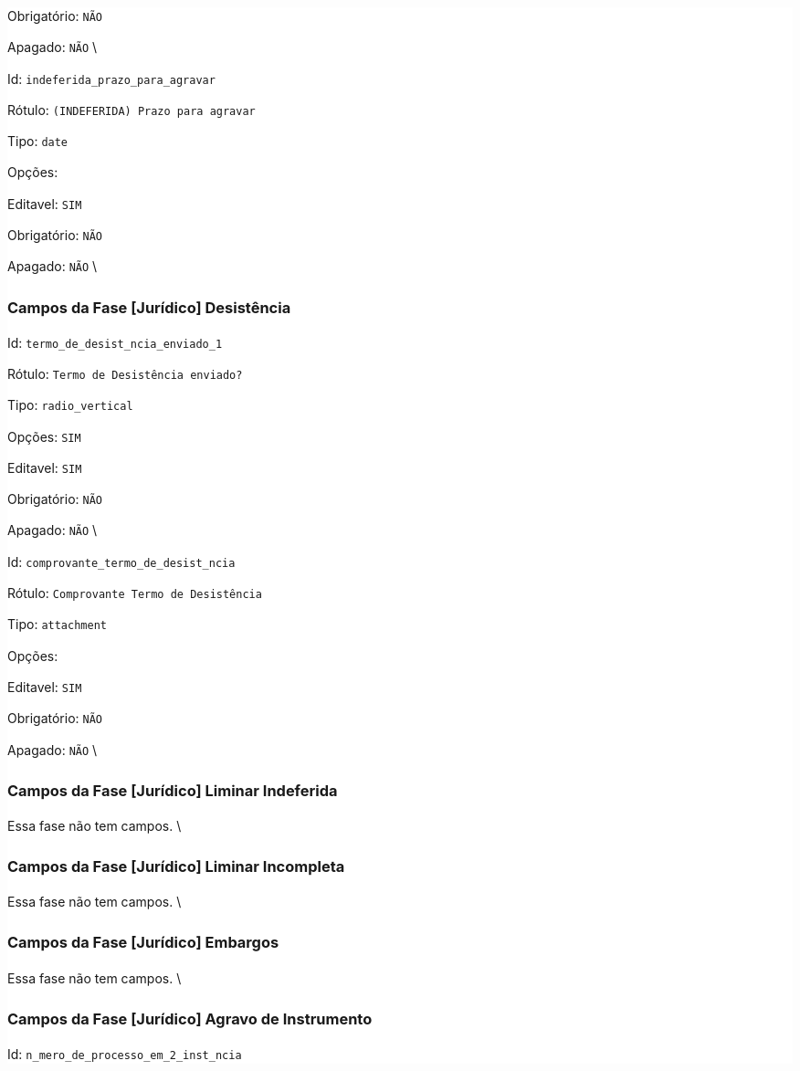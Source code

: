 Obrigatório: ```NÃO```

Apagado: ```NÃO``` \


Id: ```indeferida_prazo_para_agravar```

Rótulo: ```(INDEFERIDA) Prazo para agravar```

Tipo: ```date```

Opções: ``` ```

Editavel: ```SIM```

Obrigatório: ```NÃO```

Apagado: ```NÃO``` \


### Campos da Fase [Jurídico] Desistência
Id: ```termo_de_desist_ncia_enviado_1```

Rótulo: ```Termo de Desistência enviado?```

Tipo: ```radio_vertical```

Opções: ```SIM ```

Editavel: ```SIM```

Obrigatório: ```NÃO```

Apagado: ```NÃO``` \


Id: ```comprovante_termo_de_desist_ncia```

Rótulo: ```Comprovante Termo de Desistência```

Tipo: ```attachment```

Opções: ``` ```

Editavel: ```SIM```

Obrigatório: ```NÃO```

Apagado: ```NÃO``` \


### Campos da Fase [Jurídico] Liminar Indeferida
 Essa fase não tem campos. \ 

### Campos da Fase [Jurídico] Liminar Incompleta
 Essa fase não tem campos. \ 

### Campos da Fase [Jurídico] Embargos
 Essa fase não tem campos. \ 

### Campos da Fase [Jurídico] Agravo de Instrumento
Id: ```n_mero_de_processo_em_2_inst_ncia```
